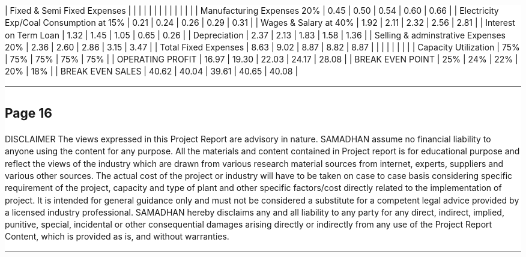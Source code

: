 | Fixed & Semi Fixed Expenses |  |  |  |  |  |
|  |  |  |  |  |  |
| Manufacturing Expenses 20% | 0.45 | 0.50 | 0.54 | 0.60 | 0.66 |
| Electricity Exp/Coal Consumption at 15% | 0.21 | 0.24 | 0.26 | 0.29 | 0.31 |
| Wages & Salary at 40% | 1.92 | 2.11 | 2.32 | 2.56 | 2.81 |
| Interest on Term Loan | 1.32 | 1.45 | 1.05 | 0.65 | 0.26 |
| Depreciation | 2.37 | 2.13 | 1.83 | 1.58 | 1.36 |
| Selling & adminstrative Expenses 20% | 2.36 | 2.60 | 2.86 | 3.15 | 3.47 |
| Total Fixed Expenses | 8.63 | 9.02 | 8.87 | 8.82 | 8.87 |
|  |  |  |  |  |  |
| Capacity Utilization | 75% | 75% | 75% | 75% | 75% |
| OPERATING PROFIT | 16.97 | 19.30 | 22.03 | 24.17 | 28.08 |
| BREAK EVEN POINT | 25% | 24% | 22% | 20% | 18% |
| BREAK EVEN SALES | 40.62 | 40.04 | 39.61 | 40.65 | 40.08 |

---

## Page 16

DISCLAIMER The views expressed in this Project Report are advisory in nature. SAMADHAN assume no financial liability to anyone using the content for any purpose. All the materials and content contained in Project report is for educational purpose and reflect the views of the industry which are drawn from various research material sources from internet, experts, suppliers and various other sources. The actual cost of the project or industry will have to be taken on case to case basis considering specific requirement of the project, capacity and type of plant and other specific factors/cost directly related to the implementation of project. It is intended for general guidance only and must not be considered a substitute for a competent legal advice provided by a licensed industry professional. SAMADHAN hereby disclaims any and all liability to any party for any direct, indirect, implied, punitive, special, incidental or other consequential damages arising directly or indirectly from any use of the Project Report Content, which is provided as is, and without warranties.

---
